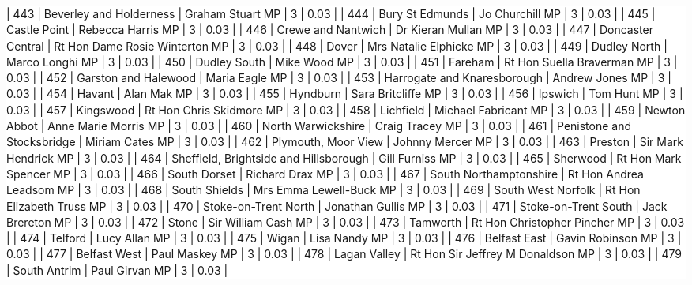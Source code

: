 | 443 | Beverley and Holderness | Graham Stuart MP | 3 | 0.03 |
| 444 | Bury St Edmunds | Jo Churchill MP | 3 | 0.03 |
| 445 | Castle Point | Rebecca Harris MP | 3 | 0.03 |
| 446 | Crewe and Nantwich | Dr Kieran Mullan MP | 3 | 0.03 |
| 447 | Doncaster Central | Rt Hon Dame Rosie Winterton MP | 3 | 0.03 |
| 448 | Dover | Mrs Natalie Elphicke MP | 3 | 0.03 |
| 449 | Dudley North | Marco Longhi MP | 3 | 0.03 |
| 450 | Dudley South | Mike Wood MP | 3 | 0.03 |
| 451 | Fareham | Rt Hon Suella Braverman MP | 3 | 0.03 |
| 452 | Garston and Halewood | Maria Eagle MP | 3 | 0.03 |
| 453 | Harrogate and Knaresborough | Andrew Jones MP | 3 | 0.03 |
| 454 | Havant | Alan Mak MP | 3 | 0.03 |
| 455 | Hyndburn | Sara Britcliffe MP | 3 | 0.03 |
| 456 | Ipswich | Tom Hunt MP | 3 | 0.03 |
| 457 | Kingswood | Rt Hon Chris Skidmore MP | 3 | 0.03 |
| 458 | Lichfield | Michael Fabricant MP | 3 | 0.03 |
| 459 | Newton Abbot | Anne Marie Morris MP | 3 | 0.03 |
| 460 | North Warwickshire | Craig Tracey MP | 3 | 0.03 |
| 461 | Penistone and Stocksbridge | Miriam Cates MP | 3 | 0.03 |
| 462 | Plymouth, Moor View | Johnny Mercer MP | 3 | 0.03 |
| 463 | Preston | Sir Mark Hendrick MP | 3 | 0.03 |
| 464 | Sheffield, Brightside and Hillsborough | Gill Furniss MP | 3 | 0.03 |
| 465 | Sherwood | Rt Hon Mark Spencer MP | 3 | 0.03 |
| 466 | South Dorset | Richard Drax MP | 3 | 0.03 |
| 467 | South Northamptonshire | Rt Hon Andrea Leadsom MP | 3 | 0.03 |
| 468 | South Shields | Mrs Emma Lewell-Buck MP | 3 | 0.03 |
| 469 | South West Norfolk | Rt Hon Elizabeth Truss MP | 3 | 0.03 |
| 470 | Stoke-on-Trent North | Jonathan Gullis MP | 3 | 0.03 |
| 471 | Stoke-on-Trent South | Jack Brereton MP | 3 | 0.03 |
| 472 | Stone | Sir William Cash MP | 3 | 0.03 |
| 473 | Tamworth | Rt Hon Christopher Pincher MP | 3 | 0.03 |
| 474 | Telford | Lucy Allan MP | 3 | 0.03 |
| 475 | Wigan | Lisa Nandy MP | 3 | 0.03 |
| 476 | Belfast East | Gavin Robinson MP | 3 | 0.03 |
| 477 | Belfast West | Paul Maskey MP | 3 | 0.03 |
| 478 | Lagan Valley | Rt Hon Sir Jeffrey M Donaldson MP | 3 | 0.03 |
| 479 | South Antrim | Paul Girvan MP | 3 | 0.03 |